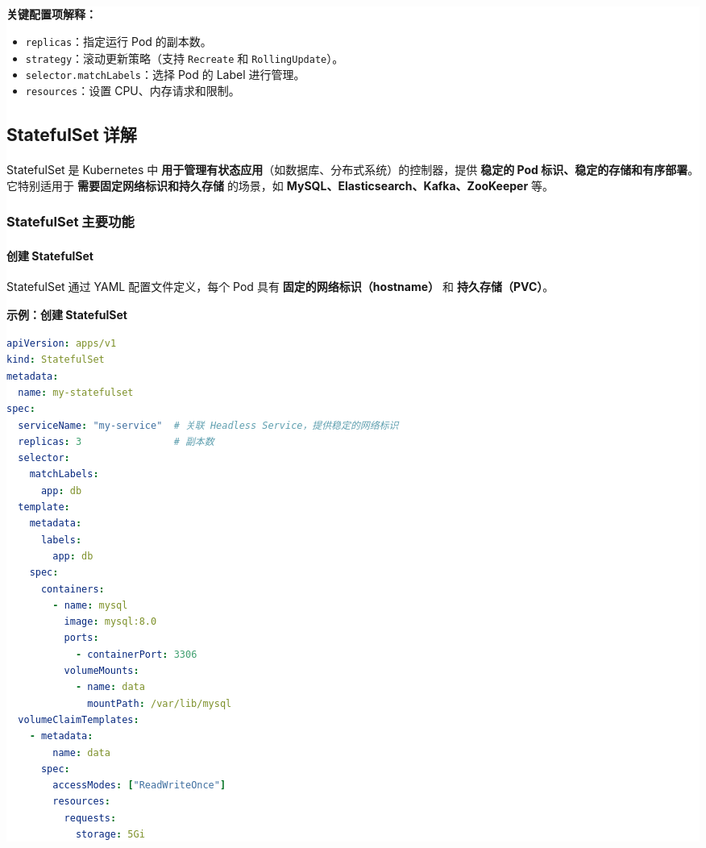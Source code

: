 **关键配置项解释：**

- `replicas`：指定运行 Pod 的副本数。
- `strategy`：滚动更新策略（支持 `Recreate` 和 `RollingUpdate`）。
- `selector.matchLabels`：选择 Pod 的 Label 进行管理。
- `resources`：设置 CPU、内存请求和限制。

## StatefulSet 详解

StatefulSet 是 Kubernetes 中 **用于管理有状态应用**（如数据库、分布式系统）的控制器，提供 **稳定的 Pod 标识、稳定的存储和有序部署**。它特别适用于 **需要固定网络标识和持久存储** 的场景，如 **MySQL、Elasticsearch、Kafka、ZooKeeper** 等。

### StatefulSet 主要功能

#### 创建 StatefulSet

StatefulSet 通过 YAML 配置文件定义，每个 Pod 具有 **固定的网络标识（hostname）** 和 **持久存储（PVC）**。

**示例：创建 StatefulSet**

```yaml
apiVersion: apps/v1
kind: StatefulSet
metadata:
  name: my-statefulset
spec:
  serviceName: "my-service"  # 关联 Headless Service，提供稳定的网络标识
  replicas: 3                # 副本数
  selector:
    matchLabels:
      app: db
  template:
    metadata:
      labels:
        app: db
    spec:
      containers:
        - name: mysql
          image: mysql:8.0
          ports:
            - containerPort: 3306
          volumeMounts:
            - name: data
              mountPath: /var/lib/mysql
  volumeClaimTemplates:
    - metadata:
        name: data
      spec:
        accessModes: ["ReadWriteOnce"]
        resources:
          requests:
            storage: 5Gi
```

